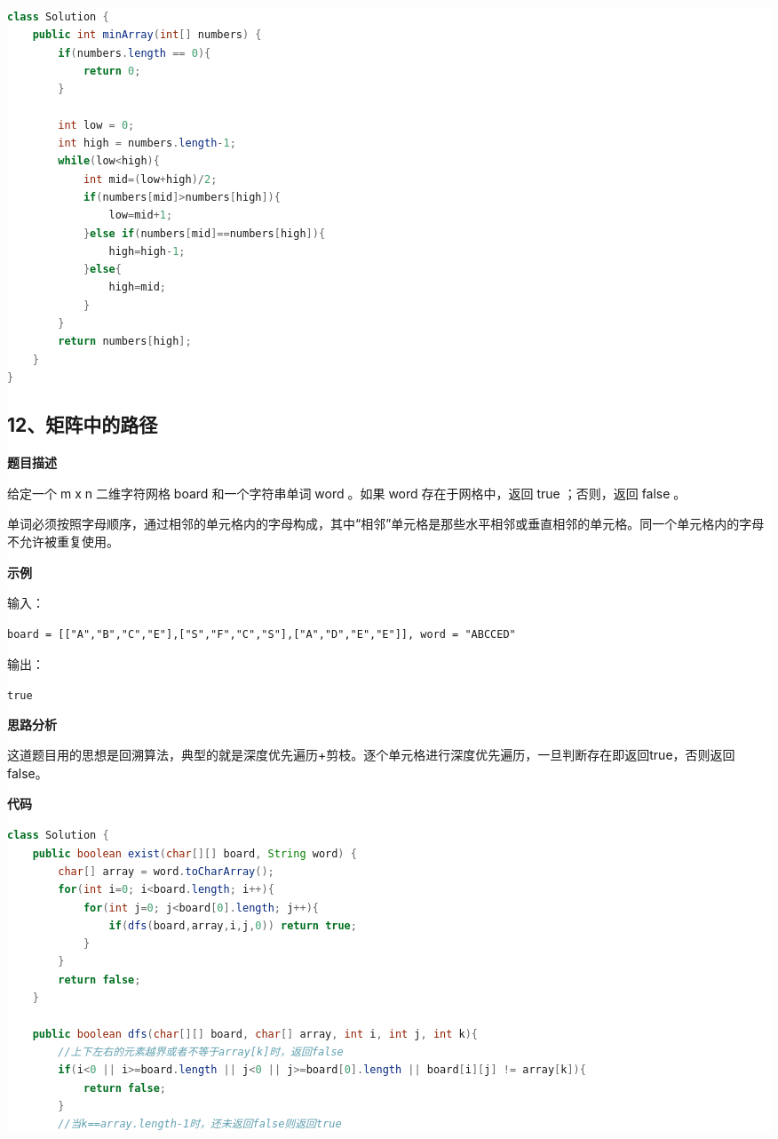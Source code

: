 ```java
class Solution {
    public int minArray(int[] numbers) {
        if(numbers.length == 0){
            return 0;
        }
        
        int low = 0;
        int high = numbers.length-1;
        while(low<high){
            int mid=(low+high)/2;
            if(numbers[mid]>numbers[high]){
                low=mid+1;
            }else if(numbers[mid]==numbers[high]){
                high=high-1;
            }else{
                high=mid;
            }
        }
        return numbers[high];    
    }
}
```

## 12、矩阵中的路径

**题目描述**

给定一个 m x n 二维字符网格 board 和一个字符串单词 word 。如果 word 存在于网格中，返回 true ；否则，返回 false 。

单词必须按照字母顺序，通过相邻的单元格内的字母构成，其中“相邻”单元格是那些水平相邻或垂直相邻的单元格。同一个单元格内的字母不允许被重复使用。

**示例**

输入：

```
board = [["A","B","C","E"],["S","F","C","S"],["A","D","E","E"]], word = "ABCCED"
```

输出：

```
true
```

**思路分析**

这道题目用的思想是回溯算法，典型的就是深度优先遍历+剪枝。逐个单元格进行深度优先遍历，一旦判断存在即返回true，否则返回false。

**代码**

```java
class Solution {
    public boolean exist(char[][] board, String word) {
        char[] array = word.toCharArray();
        for(int i=0; i<board.length; i++){
            for(int j=0; j<board[0].length; j++){
                if(dfs(board,array,i,j,0)) return true;
            }
        }
        return false;
    }

    public boolean dfs(char[][] board, char[] array, int i, int j, int k){
        //上下左右的元素越界或者不等于array[k]时，返回false
        if(i<0 || i>=board.length || j<0 || j>=board[0].length || board[i][j] != array[k]){
            return false;
        }
        //当k==array.length-1时，还未返回false则返回true
```